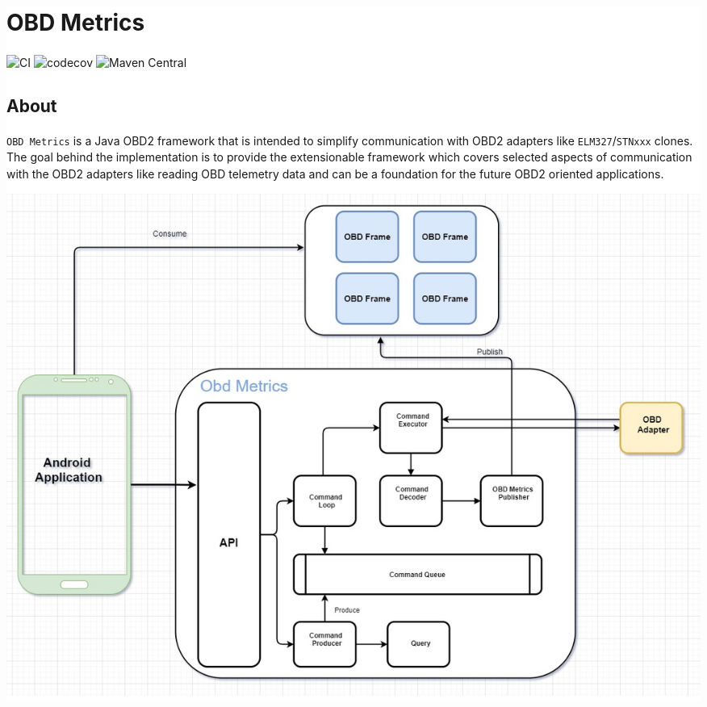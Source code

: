 # OBD Metrics

![CI](https://github.com/tzebrowski/ObdMetrics/workflows/Deploy/badge.svg?branch=main) 
![codecov](https://codecov.io/gh/tzebrowski/ObdMetrics/branch/main/graph/badge.svg)
![Maven Central](https://maven-badges.herokuapp.com/maven-central/io.github.tzebrowski/obd-metrics/badge.svg)


## About

`OBD Metrics` is a Java OBD2 framework that is intended to simplify communication with OBD2 adapters like `ELM327`/`STNxxx` clones.</br>
The goal behind the implementation is to provide the extensionable framework which covers selected aspects of communication with the OBD2 adapters like reading OBD telemetry data and can be a foundation for the future OBD2 oriented applications. 


![Alt text](./src/main/resources/highlevel.jpg?raw=true "Big Picture")
